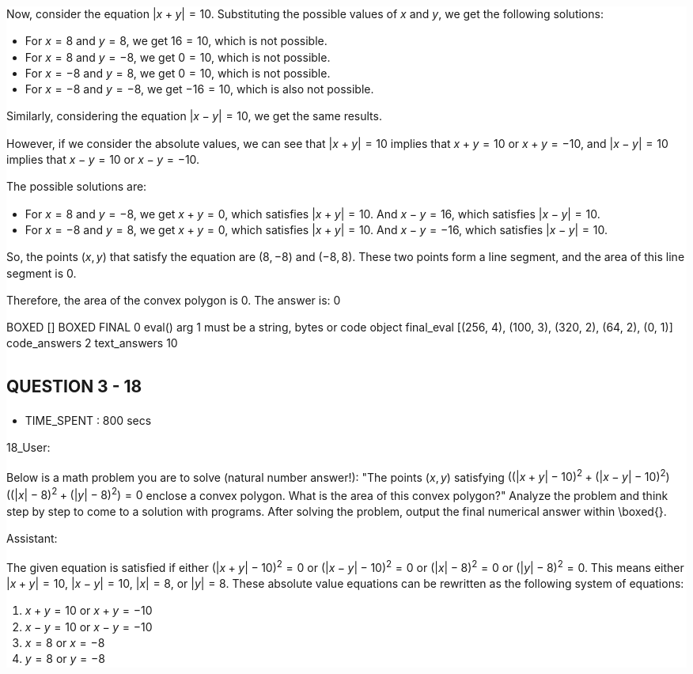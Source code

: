 Now, consider the equation $\vert x + y \vert = 10$. Substituting the possible values of $x$ and $y$, we get the following solutions:
- For $x = 8$ and $y = 8$, we get $16 = 10$, which is not possible.
- For $x = 8$ and $y = -8$, we get $0 = 10$, which is not possible.
- For $x = -8$ and $y = 8$, we get $0 = 10$, which is not possible.
- For $x = -8$ and $y = -8$, we get $-16 = 10$, which is also not possible.

Similarly, considering the equation $\vert x - y \vert = 10$, we get the same results. 

However, if we consider the absolute values, we can see that $\vert x + y \vert = 10$ implies that $x + y = 10$ or $x + y = -10$, and $\vert x - y \vert = 10$ implies that $x - y = 10$ or $x - y = -10$. 

The possible solutions are:
- For $x = 8$ and $y = -8$, we get $x + y = 0$, which satisfies $\vert x + y \vert = 10$. And $x - y = 16$, which satisfies $\vert x - y \vert = 10$.
- For $x = -8$ and $y = 8$, we get $x + y = 0$, which satisfies $\vert x + y \vert = 10$. And $x - y = -16$, which satisfies $\vert x - y \vert = 10$.

So, the points $(x, y)$ that satisfy the equation are $(8, -8)$ and $(-8, 8)$. These two points form a line segment, and the area of this line segment is 0.

Therefore, the area of the convex polygon is 0.
The answer is: $0$

BOXED []
BOXED FINAL 0
eval() arg 1 must be a string, bytes or code object final_eval
[(256, 4), (100, 3), (320, 2), (64, 2), (0, 1)]
code_answers 2 text_answers 10



## QUESTION 3 - 18 
- TIME_SPENT : 800 secs

18_User:

Below is a math problem you are to solve (natural number answer!):
"The points $\left(x, y\right)$ satisfying $((\vert x + y \vert - 10)^2 + ( \vert x - y \vert - 10)^2)((\vert x \vert - 8)^2 + ( \vert y \vert - 8)^2) = 0$ enclose a convex polygon. What is the area of this convex polygon?"
Analyze the problem and think step by step to come to a solution with programs. After solving the problem, output the final numerical answer within \boxed{}.

Assistant:

 The given equation is satisfied if either $(\vert x + y \vert - 10)^2 = 0$ or $(\vert x - y \vert - 10)^2 = 0$ or $(\vert x \vert - 8)^2 = 0$ or $(\vert y \vert - 8)^2 = 0$.
This means either $\vert x + y \vert = 10$, $\vert x - y \vert = 10$, $\vert x \vert = 8$, or $\vert y \vert = 8$.
These absolute value equations can be rewritten as the following system of equations:
1. $x + y = 10$ or $x + y = -10$
2. $x - y = 10$ or $x - y = -10$
3. $x = 8$ or $x = -8$
4. $y = 8$ or $y = -8$

